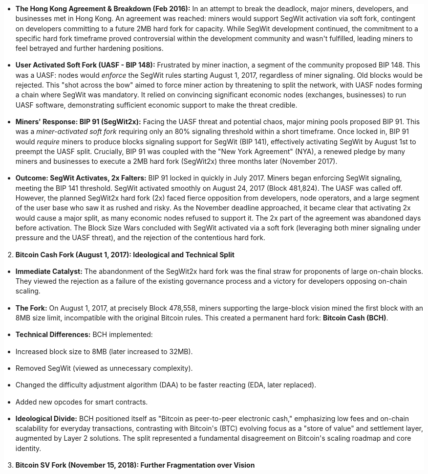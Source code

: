 *   **The Hong Kong Agreement & Breakdown (Feb 2016):** In an attempt to break the deadlock, major miners, developers, and businesses met in Hong Kong. An agreement was reached: miners would support SegWit activation via soft fork, contingent on developers committing to a future 2MB hard fork for capacity. While SegWit development continued, the commitment to a specific hard fork timeframe proved controversial within the development community and wasn't fulfilled, leading miners to feel betrayed and further hardening positions.

*   **User Activated Soft Fork (UASF - BIP 148):** Frustrated by miner inaction, a segment of the community proposed BIP 148. This was a UASF: nodes would *enforce* the SegWit rules starting August 1, 2017, regardless of miner signaling. Old blocks would be rejected. This "shot across the bow" aimed to force miner action by threatening to split the network, with UASF nodes forming a chain where SegWit was mandatory. It relied on convincing significant economic nodes (exchanges, businesses) to run UASF software, demonstrating sufficient economic support to make the threat credible.

*   **Miners' Response: BIP 91 (SegWit2x):** Facing the UASF threat and potential chaos, major mining pools proposed BIP 91. This was a *miner-activated soft fork* requiring only an 80% signaling threshold within a short timeframe. Once locked in, BIP 91 would *require* miners to produce blocks signaling support for SegWit (BIP 141), effectively activating SegWit by August 1st to preempt the UASF split. Crucially, BIP 91 was coupled with the "New York Agreement" (NYA), a renewed pledge by many miners and businesses to execute a 2MB hard fork (SegWit2x) three months later (November 2017).

*   **Outcome: SegWit Activates, 2x Falters:** BIP 91 locked in quickly in July 2017. Miners began enforcing SegWit signaling, meeting the BIP 141 threshold. SegWit activated smoothly on August 24, 2017 (Block 481,824). The UASF was called off. However, the planned SegWit2x hard fork (2x) faced fierce opposition from developers, node operators, and a large segment of the user base who saw it as rushed and risky. As the November deadline approached, it became clear that activating 2x would cause a major split, as many economic nodes refused to support it. The 2x part of the agreement was abandoned days before activation. The Block Size Wars concluded with SegWit activated via a soft fork (leveraging both miner signaling under pressure and the UASF threat), and the rejection of the contentious hard fork.

2.  **Bitcoin Cash Fork (August 1, 2017): Ideological and Technical Split**

*   **Immediate Catalyst:** The abandonment of the SegWit2x hard fork was the final straw for proponents of large on-chain blocks. They viewed the rejection as a failure of the existing governance process and a victory for developers opposing on-chain scaling.

*   **The Fork:** On August 1, 2017, at precisely Block 478,558, miners supporting the large-block vision mined the first block with an 8MB size limit, incompatible with the original Bitcoin rules. This created a permanent hard fork: **Bitcoin Cash (BCH)**.

*   **Technical Differences:** BCH implemented:

*   Increased block size to 8MB (later increased to 32MB).

*   Removed SegWit (viewed as unnecessary complexity).

*   Changed the difficulty adjustment algorithm (DAA) to be faster reacting (EDA, later replaced).

*   Added new opcodes for smart contracts.

*   **Ideological Divide:** BCH positioned itself as "Bitcoin as peer-to-peer electronic cash," emphasizing low fees and on-chain scalability for everyday transactions, contrasting with Bitcoin's (BTC) evolving focus as a "store of value" and settlement layer, augmented by Layer 2 solutions. The split represented a fundamental disagreement on Bitcoin's scaling roadmap and core identity.

3.  **Bitcoin SV Fork (November 15, 2018): Further Fragmentation over Vision**
